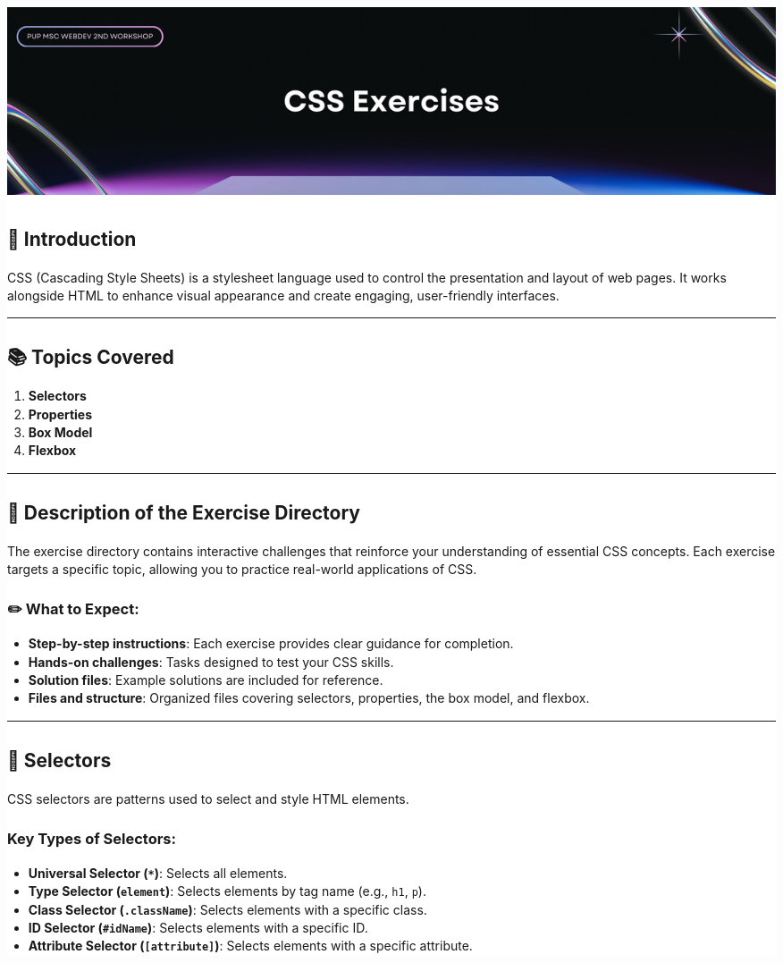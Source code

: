 <img src="/Assets/css exercise.png" alt="CSS Banner" width="100%">


## 🌈 Introduction
CSS (Cascading Style Sheets) is a stylesheet language used to control the presentation and layout of web pages. It works alongside HTML to enhance visual appearance and create engaging, user-friendly interfaces.

---

## 📚 Topics Covered
1. **Selectors**
2. **Properties**
3. **Box Model**
4. **Flexbox**

---

## 📁 Description of the Exercise Directory
The exercise directory contains interactive challenges that reinforce your understanding of essential CSS concepts. Each exercise targets a specific topic, allowing you to practice real-world applications of CSS.

### ✏️ What to Expect:
- **Step-by-step instructions**: Each exercise provides clear guidance for completion.
- **Hands-on challenges**: Tasks designed to test your CSS skills.
- **Solution files**: Example solutions are included for reference.
- **Files and structure**: Organized files covering selectors, properties, the box model, and flexbox.

---

## 🎯 Selectors
CSS selectors are patterns used to select and style HTML elements.

### Key Types of Selectors:
- **Universal Selector (`*`)**: Selects all elements.
- **Type Selector (`element`)**: Selects elements by tag name (e.g., `h1`, `p`).
- **Class Selector (`.className`)**: Selects elements with a specific class.
- **ID Selector (`#idName`)**: Selects elements with a specific ID.
- **Attribute Selector (`[attribute]`)**: Selects elements with a specific attribute.
